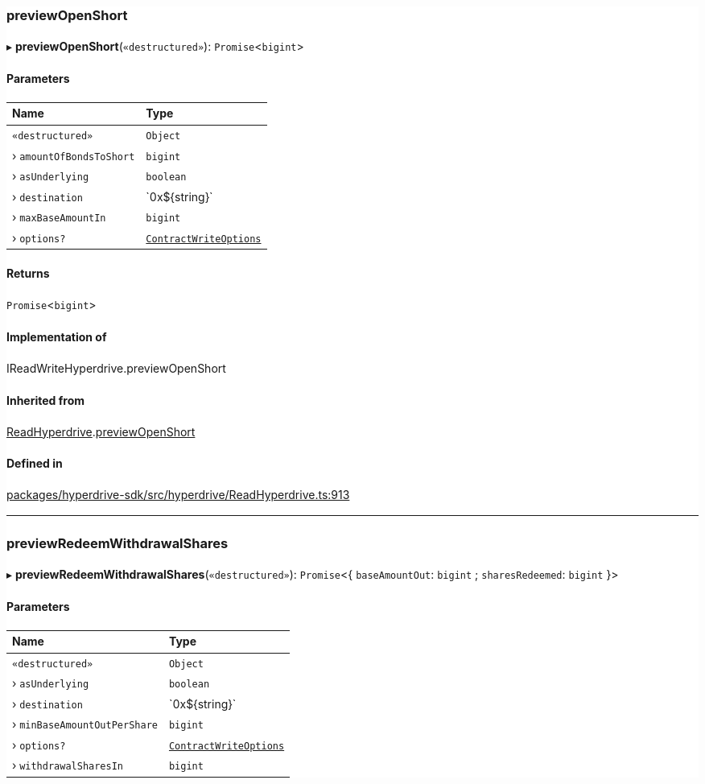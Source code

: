 ### previewOpenShort

▸ **previewOpenShort**(`«destructured»`): `Promise`<`bigint`\>

#### Parameters

| Name | Type |
| :------ | :------ |
| `«destructured»` | `Object` |
| › `amountOfBondsToShort` | `bigint` |
| › `asUnderlying` | `boolean` |
| › `destination` | \`0x${string}\` |
| › `maxBaseAmountIn` | `bigint` |
| › `options?` | [`ContractWriteOptions`](../interfaces/ContractWriteOptions.md) |

#### Returns

`Promise`<`bigint`\>

#### Implementation of

IReadWriteHyperdrive.previewOpenShort

#### Inherited from

[ReadHyperdrive](ReadHyperdrive.md).[previewOpenShort](ReadHyperdrive.md#previewopenshort)

#### Defined in

[packages/hyperdrive-sdk/src/hyperdrive/ReadHyperdrive.ts:913](https://github.com/delvtech/hyperdrive-monorepo/blob/ad69d2e/packages/hyperdrive-sdk/src/hyperdrive/ReadHyperdrive.ts#L913)

___

### previewRedeemWithdrawalShares

▸ **previewRedeemWithdrawalShares**(`«destructured»`): `Promise`<{ `baseAmountOut`: `bigint` ; `sharesRedeemed`: `bigint`  }\>

#### Parameters

| Name | Type |
| :------ | :------ |
| `«destructured»` | `Object` |
| › `asUnderlying` | `boolean` |
| › `destination` | \`0x${string}\` |
| › `minBaseAmountOutPerShare` | `bigint` |
| › `options?` | [`ContractWriteOptions`](../interfaces/ContractWriteOptions.md) |
| › `withdrawalSharesIn` | `bigint` |
